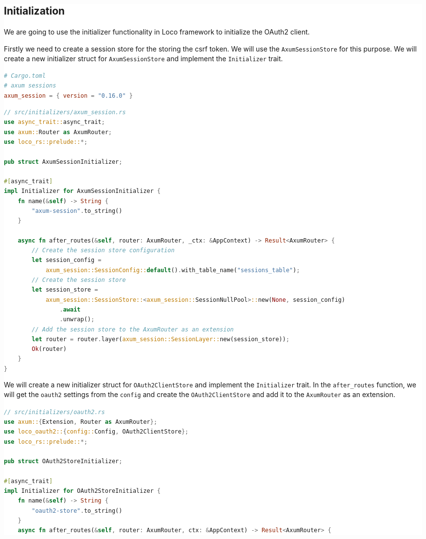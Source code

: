 ## Initialization

We are going to use the initializer functionality in Loco framework to initialize the OAuth2 client.

Firstly we need to create a session store for the storing the csrf token. We will use the `AxumSessionStore` for this
purpose. We will create a new initializer struct for `AxumSessionStore` and implement the `Initializer` trait.

```toml
# Cargo.toml
# axum sessions
axum_session = { version = "0.16.0" }
```

```rust
// src/initializers/axum_session.rs
use async_trait::async_trait;
use axum::Router as AxumRouter;
use loco_rs::prelude::*;

pub struct AxumSessionInitializer;

#[async_trait]
impl Initializer for AxumSessionInitializer {
    fn name(&self) -> String {
        "axum-session".to_string()
    }

    async fn after_routes(&self, router: AxumRouter, _ctx: &AppContext) -> Result<AxumRouter> {
        // Create the session store configuration
        let session_config =
            axum_session::SessionConfig::default().with_table_name("sessions_table");
        // Create the session store
        let session_store =
            axum_session::SessionStore::<axum_session::SessionNullPool>::new(None, session_config)
                .await
                .unwrap();
        // Add the session store to the AxumRouter as an extension
        let router = router.layer(axum_session::SessionLayer::new(session_store));
        Ok(router)
    }
}
```

We will create a new initializer struct for `OAuth2ClientStore` and implement the `Initializer` trait. In
the `after_routes` function, we will get the `oauth2` settings from the `config` and create the `OAuth2ClientStore` and
add it to the `AxumRouter` as an extension.

```rust
// src/initializers/oauth2.rs
use axum::{Extension, Router as AxumRouter};
use loco_oauth2::{config::Config, OAuth2ClientStore};
use loco_rs::prelude::*;

pub struct OAuth2StoreInitializer;

#[async_trait]
impl Initializer for OAuth2StoreInitializer {
    fn name(&self) -> String {
        "oauth2-store".to_string()
    }
    async fn after_routes(&self, router: AxumRouter, ctx: &AppContext) -> Result<AxumRouter> {
```